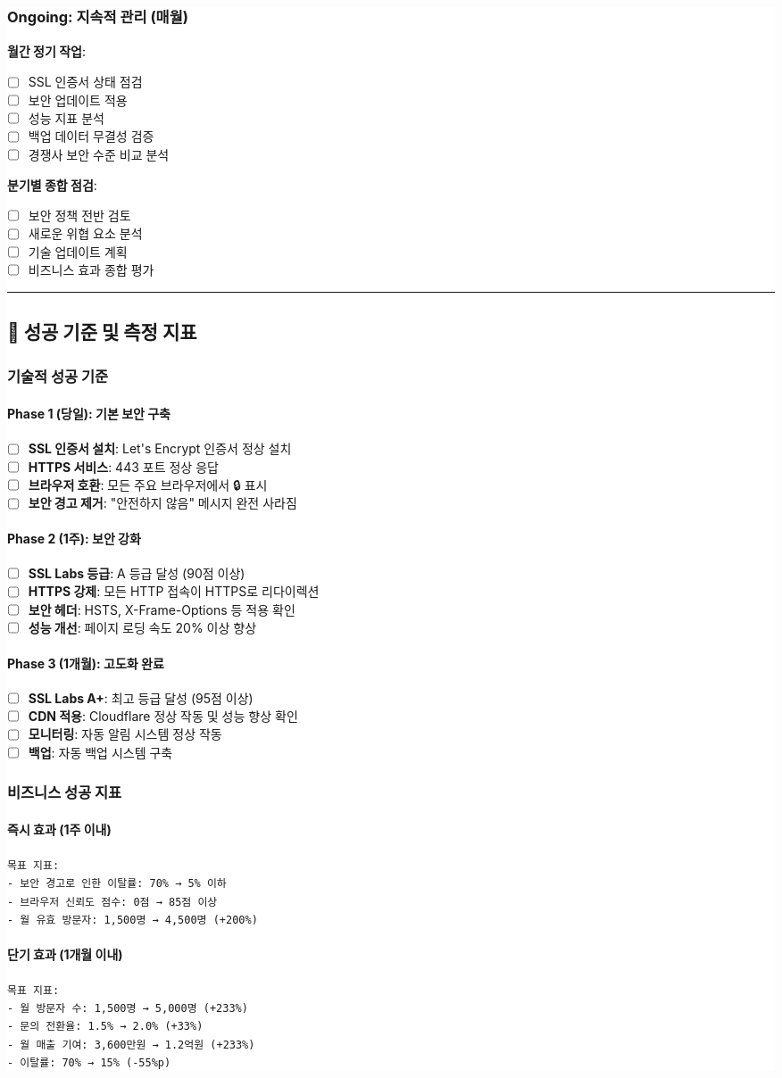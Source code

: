 ### Ongoing: 지속적 관리 (매월)

**월간 정기 작업**:
- [ ] SSL 인증서 상태 점검
- [ ] 보안 업데이트 적용
- [ ] 성능 지표 분석
- [ ] 백업 데이터 무결성 검증
- [ ] 경쟁사 보안 수준 비교 분석

**분기별 종합 점검**:
- [ ] 보안 정책 전반 검토
- [ ] 새로운 위협 요소 분석
- [ ] 기술 업데이트 계획
- [ ] 비즈니스 효과 종합 평가

---

## 🎯 성공 기준 및 측정 지표

### 기술적 성공 기준

#### Phase 1 (당일): 기본 보안 구축
- [ ] **SSL 인증서 설치**: Let's Encrypt 인증서 정상 설치
- [ ] **HTTPS 서비스**: 443 포트 정상 응답  
- [ ] **브라우저 호환**: 모든 주요 브라우저에서 🔒 표시
- [ ] **보안 경고 제거**: "안전하지 않음" 메시지 완전 사라짐

#### Phase 2 (1주): 보안 강화
- [ ] **SSL Labs 등급**: A 등급 달성 (90점 이상)
- [ ] **HTTPS 강제**: 모든 HTTP 접속이 HTTPS로 리다이렉션
- [ ] **보안 헤더**: HSTS, X-Frame-Options 등 적용 확인
- [ ] **성능 개선**: 페이지 로딩 속도 20% 이상 향상

#### Phase 3 (1개월): 고도화 완료
- [ ] **SSL Labs A+**: 최고 등급 달성 (95점 이상)
- [ ] **CDN 적용**: Cloudflare 정상 작동 및 성능 향상 확인
- [ ] **모니터링**: 자동 알림 시스템 정상 작동
- [ ] **백업**: 자동 백업 시스템 구축

### 비즈니스 성공 지표

#### 즉시 효과 (1주 이내)
```
목표 지표:
- 보안 경고로 인한 이탈률: 70% → 5% 이하
- 브라우저 신뢰도 점수: 0점 → 85점 이상
- 월 유효 방문자: 1,500명 → 4,500명 (+200%)
```

#### 단기 효과 (1개월 이내)  
```
목표 지표:
- 월 방문자 수: 1,500명 → 5,000명 (+233%)
- 문의 전환율: 1.5% → 2.0% (+33%)
- 월 매출 기여: 3,600만원 → 1.2억원 (+233%)
- 이탈률: 70% → 15% (-55%p)
```
